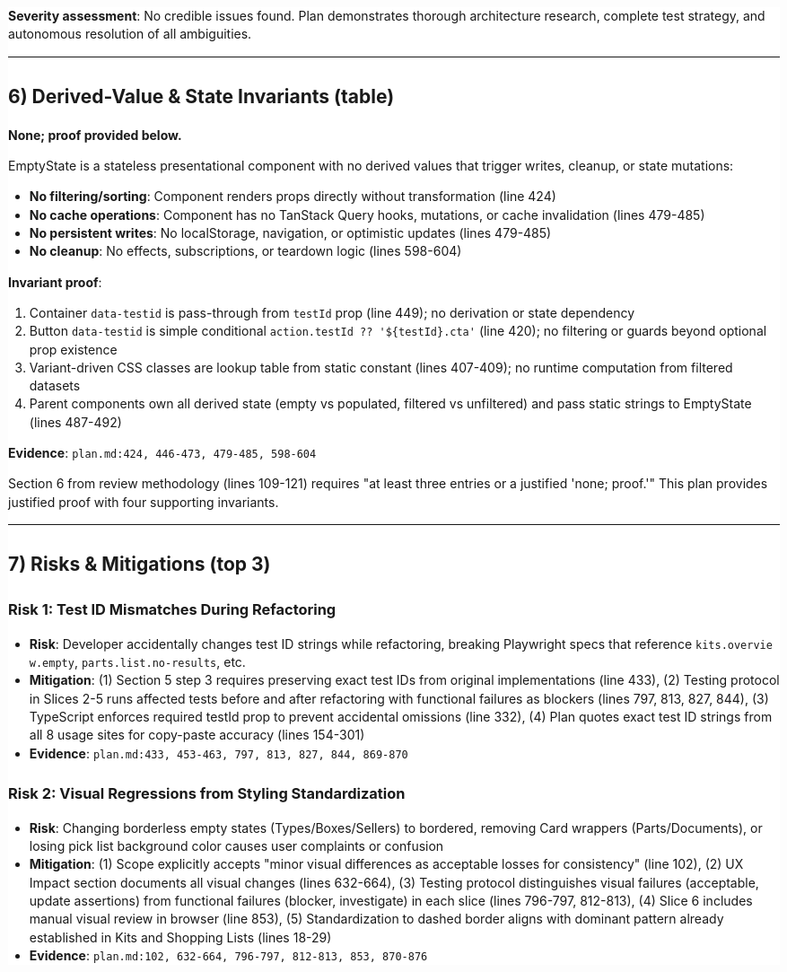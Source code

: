**Severity assessment**: No credible issues found. Plan demonstrates thorough architecture research, complete test strategy, and autonomous resolution of all ambiguities.

---

## 6) Derived-Value & State Invariants (table)

**None; proof provided below.**

EmptyState is a stateless presentational component with no derived values that trigger writes, cleanup, or state mutations:

- **No filtering/sorting**: Component renders props directly without transformation (line 424)
- **No cache operations**: Component has no TanStack Query hooks, mutations, or cache invalidation (lines 479-485)
- **No persistent writes**: No localStorage, navigation, or optimistic updates (lines 479-485)
- **No cleanup**: No effects, subscriptions, or teardown logic (lines 598-604)

**Invariant proof**:

1. Container `data-testid` is pass-through from `testId` prop (line 449); no derivation or state dependency
2. Button `data-testid` is simple conditional `action.testId ?? '${testId}.cta'` (line 420); no filtering or guards beyond optional prop existence
3. Variant-driven CSS classes are lookup table from static constant (lines 407-409); no runtime computation from filtered datasets
4. Parent components own all derived state (empty vs populated, filtered vs unfiltered) and pass static strings to EmptyState (lines 487-492)

**Evidence**: `plan.md:424, 446-473, 479-485, 598-604`

Section 6 from review methodology (lines 109-121) requires "at least three entries or a justified 'none; proof.'" This plan provides justified proof with four supporting invariants.

---

## 7) Risks & Mitigations (top 3)

### Risk 1: Test ID Mismatches During Refactoring

- **Risk**: Developer accidentally changes test ID strings while refactoring, breaking Playwright specs that reference `kits.overview.empty`, `parts.list.no-results`, etc.
- **Mitigation**: (1) Section 5 step 3 requires preserving exact test IDs from original implementations (line 433), (2) Testing protocol in Slices 2-5 runs affected tests before and after refactoring with functional failures as blockers (lines 797, 813, 827, 844), (3) TypeScript enforces required testId prop to prevent accidental omissions (line 332), (4) Plan quotes exact test ID strings from all 8 usage sites for copy-paste accuracy (lines 154-301)
- **Evidence**: `plan.md:433, 453-463, 797, 813, 827, 844, 869-870`

### Risk 2: Visual Regressions from Styling Standardization

- **Risk**: Changing borderless empty states (Types/Boxes/Sellers) to bordered, removing Card wrappers (Parts/Documents), or losing pick list background color causes user complaints or confusion
- **Mitigation**: (1) Scope explicitly accepts "minor visual differences as acceptable losses for consistency" (line 102), (2) UX Impact section documents all visual changes (lines 632-664), (3) Testing protocol distinguishes visual failures (acceptable, update assertions) from functional failures (blocker, investigate) in each slice (lines 796-797, 812-813), (4) Slice 6 includes manual visual review in browser (line 853), (5) Standardization to dashed border aligns with dominant pattern already established in Kits and Shopping Lists (lines 18-29)
- **Evidence**: `plan.md:102, 632-664, 796-797, 812-813, 853, 870-876`
